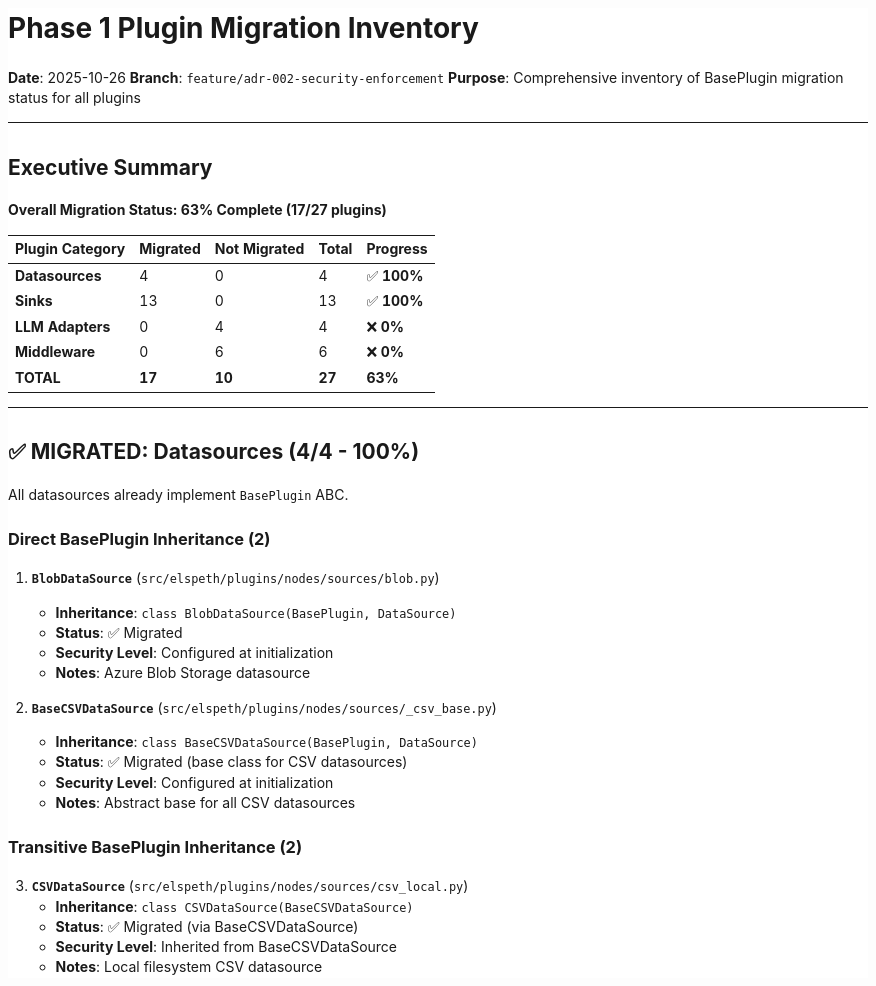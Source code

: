 # Phase 1 Plugin Migration Inventory

**Date**: 2025-10-26
**Branch**: `feature/adr-002-security-enforcement`
**Purpose**: Comprehensive inventory of BasePlugin migration status for all plugins

---

## Executive Summary

**Overall Migration Status: 63% Complete (17/27 plugins)**

| Plugin Category | Migrated | Not Migrated | Total | Progress |
|----------------|----------|--------------|-------|----------|
| **Datasources** | 4 | 0 | 4 | ✅ **100%** |
| **Sinks** | 13 | 0 | 13 | ✅ **100%** |
| **LLM Adapters** | 0 | 4 | 4 | ❌ **0%** |
| **Middleware** | 0 | 6 | 6 | ❌ **0%** |
| **TOTAL** | **17** | **10** | **27** | **63%** |

---

## ✅ MIGRATED: Datasources (4/4 - 100%)

All datasources already implement `BasePlugin` ABC.

### Direct BasePlugin Inheritance (2)

1. **`BlobDataSource`** (`src/elspeth/plugins/nodes/sources/blob.py`)
   - **Inheritance**: `class BlobDataSource(BasePlugin, DataSource)`
   - **Status**: ✅ Migrated
   - **Security Level**: Configured at initialization
   - **Notes**: Azure Blob Storage datasource

2. **`BaseCSVDataSource`** (`src/elspeth/plugins/nodes/sources/_csv_base.py`)
   - **Inheritance**: `class BaseCSVDataSource(BasePlugin, DataSource)`
   - **Status**: ✅ Migrated (base class for CSV datasources)
   - **Security Level**: Configured at initialization
   - **Notes**: Abstract base for all CSV datasources

### Transitive BasePlugin Inheritance (2)

3. **`CSVDataSource`** (`src/elspeth/plugins/nodes/sources/csv_local.py`)
   - **Inheritance**: `class CSVDataSource(BaseCSVDataSource)`
   - **Status**: ✅ Migrated (via BaseCSVDataSource)
   - **Security Level**: Inherited from BaseCSVDataSource
   - **Notes**: Local filesystem CSV datasource
